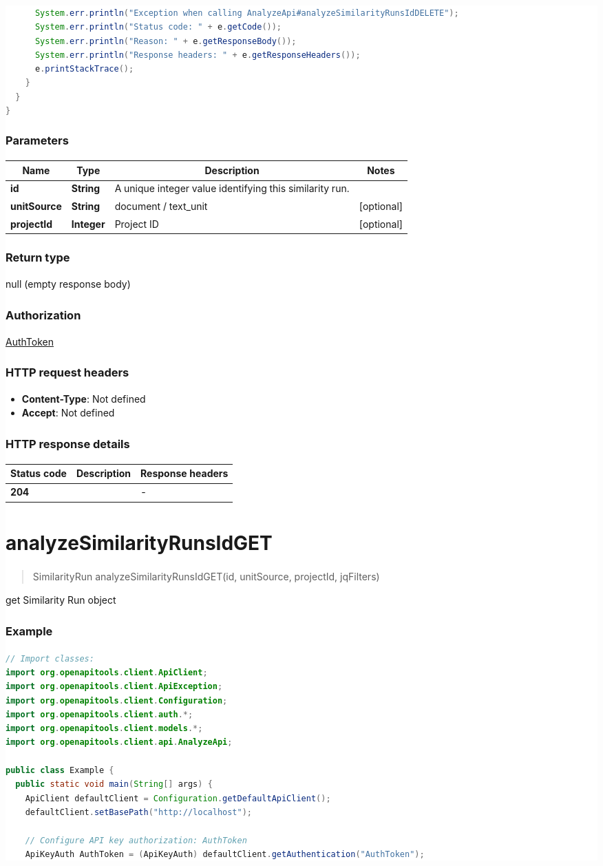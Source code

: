 ```java
      System.err.println("Exception when calling AnalyzeApi#analyzeSimilarityRunsIdDELETE");
      System.err.println("Status code: " + e.getCode());
      System.err.println("Reason: " + e.getResponseBody());
      System.err.println("Response headers: " + e.getResponseHeaders());
      e.printStackTrace();
    }
  }
}
```

### Parameters

| Name | Type | Description  | Notes |
|------------- | ------------- | ------------- | -------------|
| **id** | **String**| A unique integer value identifying this similarity run. | |
| **unitSource** | **String**| document / text_unit | [optional] |
| **projectId** | **Integer**| Project ID | [optional] |

### Return type

null (empty response body)

### Authorization

[AuthToken](../README.md#AuthToken)

### HTTP request headers

 - **Content-Type**: Not defined
 - **Accept**: Not defined

### HTTP response details
| Status code | Description | Response headers |
|-------------|-------------|------------------|
| **204** |  |  -  |

<a name="analyzeSimilarityRunsIdGET"></a>
# **analyzeSimilarityRunsIdGET**
> SimilarityRun analyzeSimilarityRunsIdGET(id, unitSource, projectId, jqFilters)



get Similarity Run object

### Example
```java
// Import classes:
import org.openapitools.client.ApiClient;
import org.openapitools.client.ApiException;
import org.openapitools.client.Configuration;
import org.openapitools.client.auth.*;
import org.openapitools.client.models.*;
import org.openapitools.client.api.AnalyzeApi;

public class Example {
  public static void main(String[] args) {
    ApiClient defaultClient = Configuration.getDefaultApiClient();
    defaultClient.setBasePath("http://localhost");
    
    // Configure API key authorization: AuthToken
    ApiKeyAuth AuthToken = (ApiKeyAuth) defaultClient.getAuthentication("AuthToken");
```